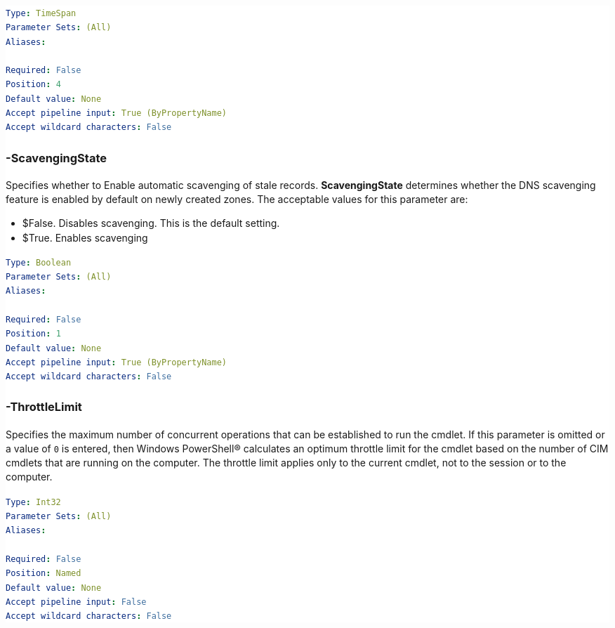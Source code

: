 ```yaml
Type: TimeSpan
Parameter Sets: (All)
Aliases: 

Required: False
Position: 4
Default value: None
Accept pipeline input: True (ByPropertyName)
Accept wildcard characters: False
```

### -ScavengingState
Specifies whether to Enable automatic scavenging of stale records.
**ScavengingState** determines whether the DNS scavenging feature is enabled by default on newly created zones.
The acceptable values for this parameter are:
- $False.
Disables scavenging.
This is the default setting.
- $True.
Enables scavenging

```yaml
Type: Boolean
Parameter Sets: (All)
Aliases: 

Required: False
Position: 1
Default value: None
Accept pipeline input: True (ByPropertyName)
Accept wildcard characters: False
```

### -ThrottleLimit
Specifies the maximum number of concurrent operations that can be established to run the cmdlet.
If this parameter is omitted or a value of `0` is entered, then Windows PowerShell® calculates an optimum throttle limit for the cmdlet based on the number of CIM cmdlets that are running on the computer.
The throttle limit applies only to the current cmdlet, not to the session or to the computer.

```yaml
Type: Int32
Parameter Sets: (All)
Aliases: 

Required: False
Position: Named
Default value: None
Accept pipeline input: False
Accept wildcard characters: False
```
